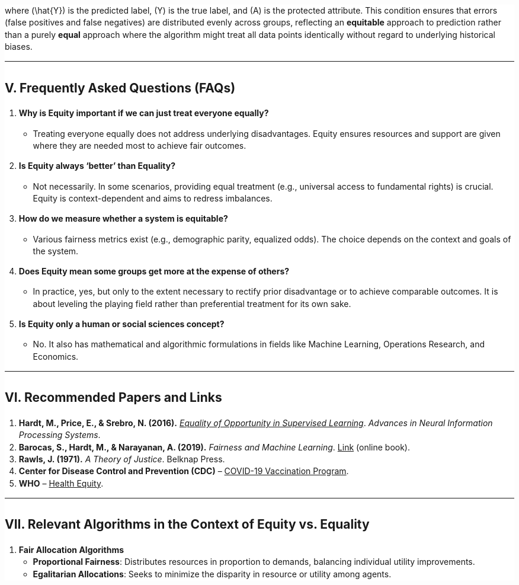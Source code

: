 where \(\hat{Y}\) is the predicted label, \(Y\) is the true label, and \(A\) is the protected attribute. This condition ensures that errors (false positives and false negatives) are distributed evenly across groups, reflecting an **equitable** approach to prediction rather than a purely **equal** approach where the algorithm might treat all data points identically without regard to underlying historical biases.

---

## V. Frequently Asked Questions (FAQs)

1. **Why is Equity important if we can just treat everyone equally?**  
   - Treating everyone equally does not address underlying disadvantages. Equity ensures resources and support are given where they are needed most to achieve fair outcomes.

2. **Is Equity always ‘better’ than Equality?**  
   - Not necessarily. In some scenarios, providing equal treatment (e.g., universal access to fundamental rights) is crucial. Equity is context-dependent and aims to redress imbalances.

3. **How do we measure whether a system is equitable?**  
   - Various fairness metrics exist (e.g., demographic parity, equalized odds). The choice depends on the context and goals of the system.

4. **Does Equity mean some groups get more at the expense of others?**  
   - In practice, yes, but only to the extent necessary to rectify prior disadvantage or to achieve comparable outcomes. It is about leveling the playing field rather than preferential treatment for its own sake.

5. **Is Equity only a human or social sciences concept?**  
   - No. It also has mathematical and algorithmic formulations in fields like Machine Learning, Operations Research, and Economics.

---

## VI. Recommended Papers and Links

1. **Hardt, M., Price, E., & Srebro, N. (2016).** [*Equality of Opportunity in Supervised Learning*](https://papers.nips.cc/paper/6374-equality-of-opportunity-in-supervised-learning). *Advances in Neural Information Processing Systems*.  
2. **Barocas, S., Hardt, M., & Narayanan, A. (2019).** *Fairness and Machine Learning*. [Link](https://fairmlbook.org/) (online book).  
3. **Rawls, J. (1971).** *A Theory of Justice*. Belknap Press.  
4. **Center for Disease Control and Prevention (CDC)** – [COVID-19 Vaccination Program](https://www.cdc.gov/vaccines/covid-19/).  
5. **WHO** – [Health Equity](https://www.who.int/topics/health_equity/en/).

---

## VII. Relevant Algorithms in the Context of Equity vs. Equality

1. **Fair Allocation Algorithms**  
   - **Proportional Fairness**: Distributes resources in proportion to demands, balancing individual utility improvements.  
   - **Egalitarian Allocations**: Seeks to minimize the disparity in resource or utility among agents.
